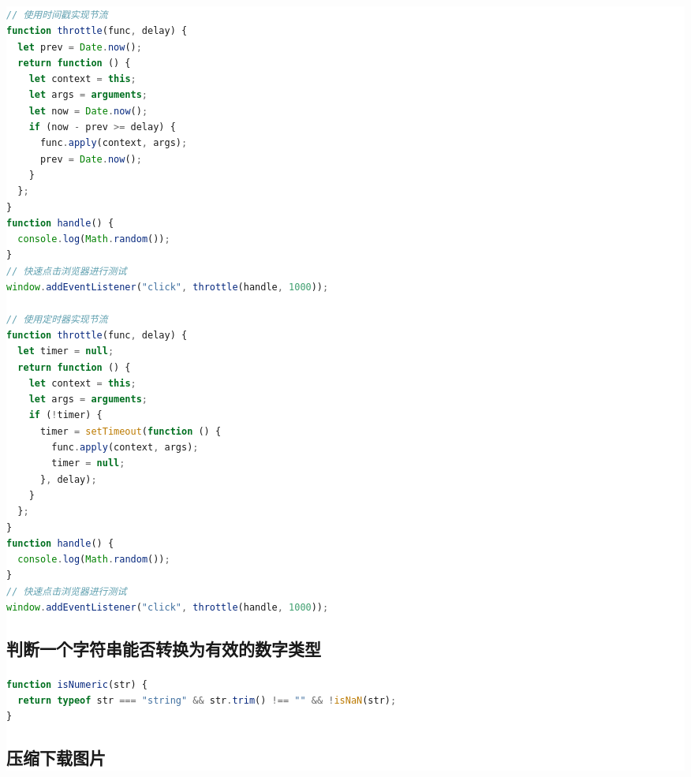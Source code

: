 ```js
// 使用时间戳实现节流
function throttle(func, delay) {
  let prev = Date.now();
  return function () {
    let context = this;
    let args = arguments;
    let now = Date.now();
    if (now - prev >= delay) {
      func.apply(context, args);
      prev = Date.now();
    }
  };
}
function handle() {
  console.log(Math.random());
}
// 快速点击浏览器进行测试
window.addEventListener("click", throttle(handle, 1000));

// 使用定时器实现节流
function throttle(func, delay) {
  let timer = null;
  return function () {
    let context = this;
    let args = arguments;
    if (!timer) {
      timer = setTimeout(function () {
        func.apply(context, args);
        timer = null;
      }, delay);
    }
  };
}
function handle() {
  console.log(Math.random());
}
// 快速点击浏览器进行测试
window.addEventListener("click", throttle(handle, 1000));
```

## 判断一个字符串能否转换为有效的数字类型

```js
function isNumeric(str) {
  return typeof str === "string" && str.trim() !== "" && !isNaN(str);
}
```

## 压缩下载图片
